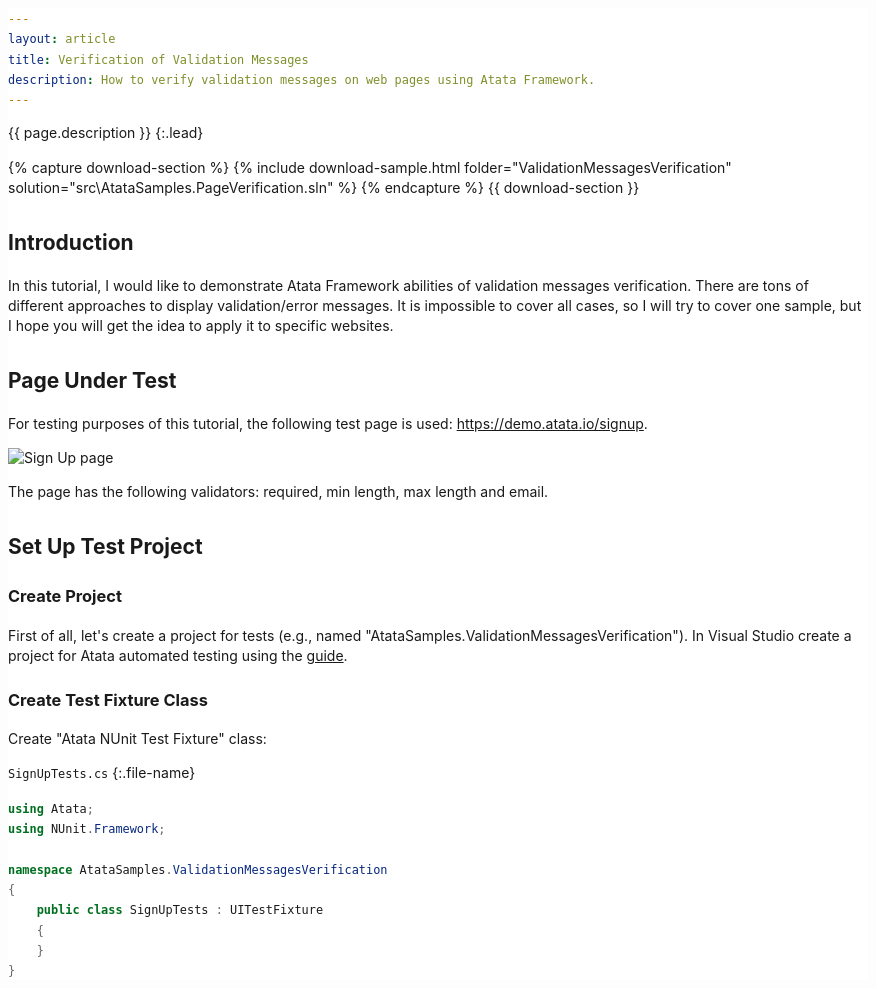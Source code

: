 ```yaml
---
layout: article
title: Verification of Validation Messages
description: How to verify validation messages on web pages using Atata Framework.
---
```


{{ page.description }}
{:.lead}

{% capture download-section %}
{% include download-sample.html folder="ValidationMessagesVerification" solution="src\AtataSamples.PageVerification.sln" %}
{% endcapture %}
{{ download-section }}

## Introduction

In this tutorial, I would like to demonstrate Atata Framework abilities of validation messages verification.
There are tons of different approaches to display validation/error messages.
It is impossible to cover all cases, so I will try to cover one sample, but I hope you will get the idea to apply it to specific websites.

## Page Under Test

For testing purposes of this tutorial, the following test page is used: <https://demo.atata.io/signup>.

![Sign Up page](signup.gif)

The page has the following validators: required, min length, max length and email.

## Set Up Test Project

### Create Project

First of all, let's create a project for tests (e.g., named "AtataSamples.ValidationMessagesVerification").
In Visual Studio create a project for Atata automated testing using the [guide](/getting-started/#installation).

### Create Test Fixture Class

Create "Atata NUnit Test Fixture" class:

`SignUpTests.cs`
{:.file-name}

```cs
using Atata;
using NUnit.Framework;

namespace AtataSamples.ValidationMessagesVerification
{
    public class SignUpTests : UITestFixture
    {
    }
}
```

